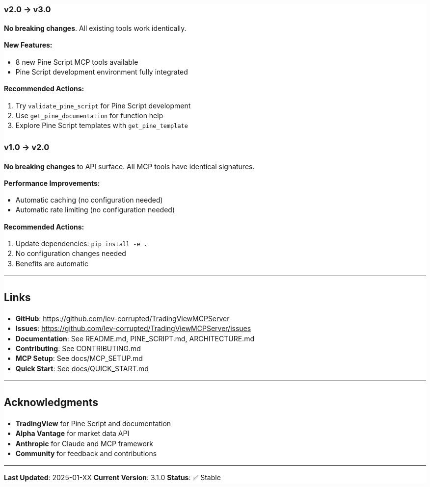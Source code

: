 ### v2.0 → v3.0
**No breaking changes**. All existing tools work identically.

**New Features:**
- 8 new Pine Script MCP tools available
- Pine Script development environment fully integrated

**Recommended Actions:**
1. Try `validate_pine_script` for Pine Script development
2. Use `get_pine_documentation` for function help
3. Explore Pine Script templates with `get_pine_template`

### v1.0 → v2.0
**No breaking changes** to API surface. All MCP tools have identical signatures.

**Performance Improvements:**
- Automatic caching (no configuration needed)
- Automatic rate limiting (no configuration needed)

**Recommended Actions:**
1. Update dependencies: `pip install -e .`
2. No configuration changes needed
3. Benefits are automatic

---

## Links

- **GitHub**: https://github.com/lev-corrupted/TradingViewMCPServer
- **Issues**: https://github.com/lev-corrupted/TradingViewMCPServer/issues
- **Documentation**: See README.md, PINE_SCRIPT.md, ARCHITECTURE.md
- **Contributing**: See CONTRIBUTING.md
- **MCP Setup**: See docs/MCP_SETUP.md
- **Quick Start**: See docs/QUICK_START.md

---

## Acknowledgments

- **TradingView** for Pine Script and documentation
- **Alpha Vantage** for market data API
- **Anthropic** for Claude and MCP framework
- **Community** for feedback and contributions

---

**Last Updated**: 2025-01-XX
**Current Version**: 3.1.0
**Status**: ✅ Stable
